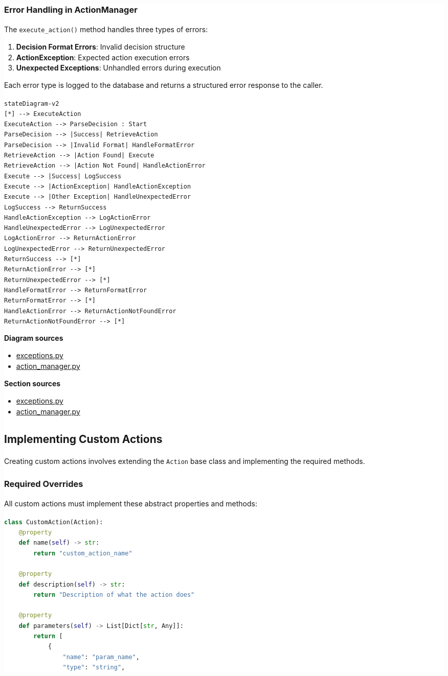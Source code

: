 ### Error Handling in ActionManager
The `execute_action()` method handles three types of errors:

1. **Decision Format Errors**: Invalid decision structure
2. **ActionException**: Expected action execution errors
3. **Unexpected Exceptions**: Unhandled errors during execution

Each error type is logged to the database and returns a structured error response to the caller.

```mermaid
stateDiagram-v2
[*] --> ExecuteAction
ExecuteAction --> ParseDecision : Start
ParseDecision --> |Success| RetrieveAction
ParseDecision --> |Invalid Format| HandleFormatError
RetrieveAction --> |Action Found| Execute
RetrieveAction --> |Action Not Found| HandleActionError
Execute --> |Success| LogSuccess
Execute --> |ActionException| HandleActionException
Execute --> |Other Exception| HandleUnexpectedError
LogSuccess --> ReturnSuccess
HandleActionException --> LogActionError
HandleUnexpectedError --> LogUnexpectedError
LogActionError --> ReturnActionError
LogUnexpectedError --> ReturnUnexpectedError
ReturnSuccess --> [*]
ReturnActionError --> [*]
ReturnUnexpectedError --> [*]
HandleFormatError --> ReturnFormatError
ReturnFormatError --> [*]
HandleActionError --> ReturnActionNotFoundError
ReturnActionNotFoundError --> [*]
```

**Diagram sources**
- [exceptions.py](file://core/actions/exceptions.py#L1-L14)
- [action_manager.py](file://core/action_manager.py#L1-L126)

**Section sources**
- [exceptions.py](file://core/actions/exceptions.py#L1-L14)
- [action_manager.py](file://core/action_manager.py#L1-L126)

## Implementing Custom Actions
Creating custom actions involves extending the `Action` base class and implementing the required methods.

### Required Overrides
All custom actions must implement these abstract properties and methods:

```python
class CustomAction(Action):
    @property
    def name(self) -> str:
        return "custom_action_name"
    
    @property
    def description(self) -> str:
        return "Description of what the action does"
    
    @property
    def parameters(self) -> List[Dict[str, Any]]:
        return [
            {
                "name": "param_name",
                "type": "string",
```